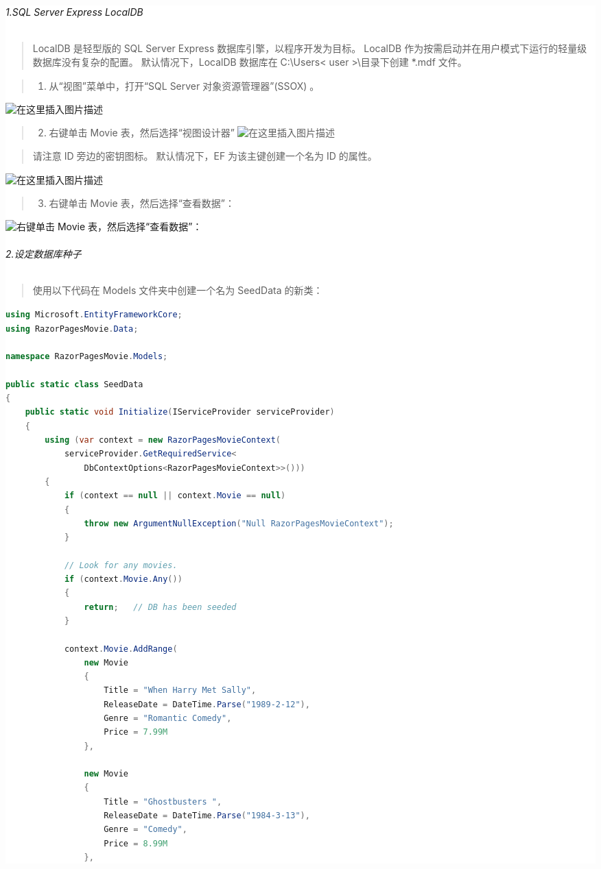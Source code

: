 ###### 1.SQL Server Express LocalDB

> LocalDB 是轻型版的 SQL Server Express 数据库引擎，以程序开发为目标。 LocalDB 作为按需启动并在用户模式下运行的轻量级数据库没有复杂的配置。 默认情况下，LocalDB 数据库在 C:\Users\< user >\目录下创建 *.mdf 文件。


> 1. 从“视图”菜单中，打开“SQL Server 对象资源管理器”(SSOX) 。

![在这里插入图片描述](https://img-blog.csdnimg.cn/0e90d1dad6a14465834aed6faf18fae6.png)

> 2. 右键单击 Movie 表，然后选择“视图设计器”
>    ![在这里插入图片描述](https://img-blog.csdnimg.cn/8f1d3ed36ad246b4bf9a512220e10842.png)

> 请注意 ID 旁边的密钥图标。 默认情况下，EF 为该主键创建一个名为 ID 的属性。

![在这里插入图片描述](https://img-blog.csdnimg.cn/56f5520350754027a0918e5d993a7434.png)

> 3. 右键单击 Movie 表，然后选择“查看数据”：

![右键单击 Movie 表，然后选择“查看数据”：](https://img-blog.csdnimg.cn/13690a44253f4b6893a4df673646d1f1.png)

###### 2.设定数据库种子

> 使用以下代码在 Models 文件夹中创建一个名为 SeedData 的新类：

```csharp
using Microsoft.EntityFrameworkCore;
using RazorPagesMovie.Data;

namespace RazorPagesMovie.Models;

public static class SeedData
{
    public static void Initialize(IServiceProvider serviceProvider)
    {
        using (var context = new RazorPagesMovieContext(
            serviceProvider.GetRequiredService<
                DbContextOptions<RazorPagesMovieContext>>()))
        {
            if (context == null || context.Movie == null)
            {
                throw new ArgumentNullException("Null RazorPagesMovieContext");
            }

            // Look for any movies.
            if (context.Movie.Any())
            {
                return;   // DB has been seeded
            }

            context.Movie.AddRange(
                new Movie
                {
                    Title = "When Harry Met Sally",
                    ReleaseDate = DateTime.Parse("1989-2-12"),
                    Genre = "Romantic Comedy",
                    Price = 7.99M
                },

                new Movie
                {
                    Title = "Ghostbusters ",
                    ReleaseDate = DateTime.Parse("1984-3-13"),
                    Genre = "Comedy",
                    Price = 8.99M
                },

```